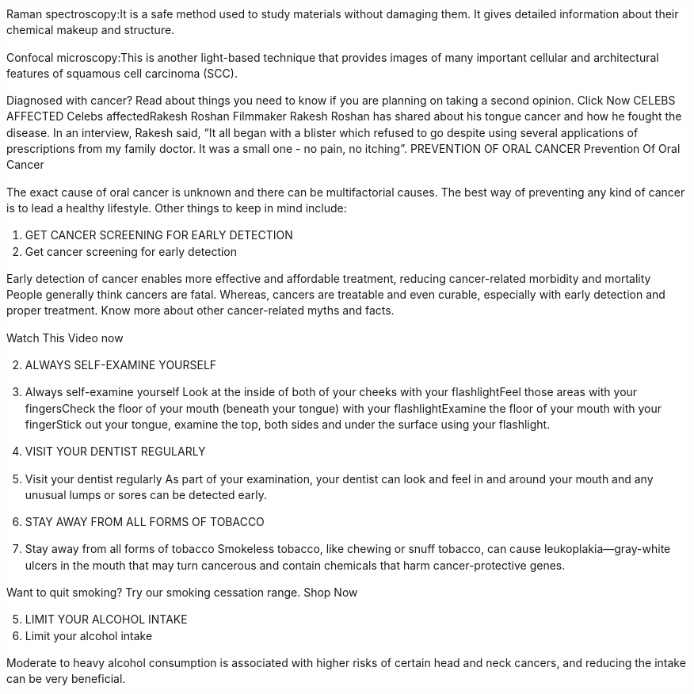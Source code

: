 Raman spectroscopy:It is a safe method used to study materials without damaging them. It gives detailed information about their chemical makeup and structure.

Confocal microscopy:This is another light-based technique that provides images of many important cellular and architectural features of squamous cell carcinoma (SCC).


Diagnosed with cancer?
Read about things you need to know if you are planning on taking a second opinion.
Click Now
CELEBS AFFECTED
Celebs affectedRakesh Roshan
Filmmaker Rakesh Roshan has shared about his tongue cancer and how he fought the disease. In an interview, Rakesh said, “It all began with a blister which refused to go despite using several applications of prescriptions from my family doctor. It was a small one - no pain, no itching”.
PREVENTION OF ORAL CANCER
Prevention Of Oral Cancer

The exact cause of oral cancer is unknown and there can be multifactorial causes. The best way of preventing any kind of cancer is to lead a healthy lifestyle. Other things to keep in mind include:
1. GET CANCER SCREENING FOR EARLY DETECTION
1. Get cancer screening for early detection

Early detection of cancer enables more effective and affordable treatment, reducing cancer-related morbidity and mortality
People generally think cancers are fatal. Whereas, cancers are treatable and even curable, especially with early detection and proper treatment. Know more about other cancer-related myths and facts.

Watch This Video now



2. ALWAYS SELF-EXAMINE YOURSELF
2. Always self-examine yourself
Look at the inside of both of your cheeks with your flashlightFeel those areas with your fingersCheck the floor of your mouth (beneath your tongue) with your flashlightExamine the floor of your mouth with your fingerStick out your tongue, examine the top, both sides and under the surface using your flashlight.


3. VISIT YOUR DENTIST REGULARLY
3. Visit your dentist regularly
As part of your examination, your dentist can look and feel in and around your mouth and any unusual lumps or sores can be detected early.


4. STAY AWAY FROM ALL FORMS OF TOBACCO
4. Stay away from all forms of tobacco
Smokeless tobacco, like chewing or snuff tobacco, can cause leukoplakia—gray-white ulcers in the mouth that may turn cancerous and contain chemicals that harm cancer-protective genes.

Want to quit smoking? Try our smoking cessation range.
Shop Now

5. LIMIT YOUR ALCOHOL INTAKE
5. Limit your alcohol intake

Moderate to heavy alcohol consumption is associated with higher risks of certain head and neck cancers, and reducing the intake can be very beneficial.
